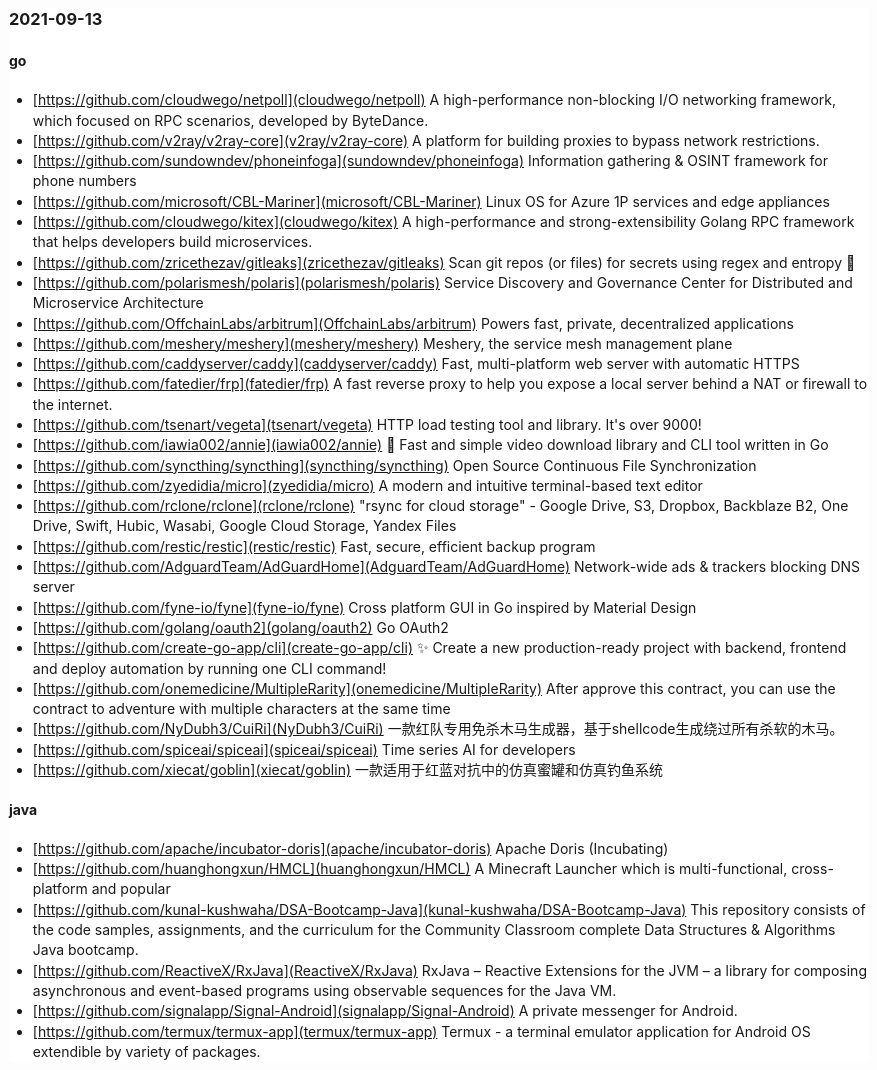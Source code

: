 ### 2021-09-13

#### go
* [https://github.com/cloudwego/netpoll](cloudwego/netpoll) A high-performance non-blocking I/O networking framework, which focused on RPC scenarios, developed by ByteDance.
* [https://github.com/v2ray/v2ray-core](v2ray/v2ray-core) A platform for building proxies to bypass network restrictions.
* [https://github.com/sundowndev/phoneinfoga](sundowndev/phoneinfoga) Information gathering & OSINT framework for phone numbers
* [https://github.com/microsoft/CBL-Mariner](microsoft/CBL-Mariner) Linux OS for Azure 1P services and edge appliances
* [https://github.com/cloudwego/kitex](cloudwego/kitex) A high-performance and strong-extensibility Golang RPC framework that helps developers build microservices.
* [https://github.com/zricethezav/gitleaks](zricethezav/gitleaks) Scan git repos (or files) for secrets using regex and entropy 🔑
* [https://github.com/polarismesh/polaris](polarismesh/polaris) Service Discovery and Governance Center for Distributed and Microservice Architecture
* [https://github.com/OffchainLabs/arbitrum](OffchainLabs/arbitrum) Powers fast, private, decentralized applications
* [https://github.com/meshery/meshery](meshery/meshery) Meshery, the service mesh management plane
* [https://github.com/caddyserver/caddy](caddyserver/caddy) Fast, multi-platform web server with automatic HTTPS
* [https://github.com/fatedier/frp](fatedier/frp) A fast reverse proxy to help you expose a local server behind a NAT or firewall to the internet.
* [https://github.com/tsenart/vegeta](tsenart/vegeta) HTTP load testing tool and library. It's over 9000!
* [https://github.com/iawia002/annie](iawia002/annie) 👾 Fast and simple video download library and CLI tool written in Go
* [https://github.com/syncthing/syncthing](syncthing/syncthing) Open Source Continuous File Synchronization
* [https://github.com/zyedidia/micro](zyedidia/micro) A modern and intuitive terminal-based text editor
* [https://github.com/rclone/rclone](rclone/rclone) "rsync for cloud storage" - Google Drive, S3, Dropbox, Backblaze B2, One Drive, Swift, Hubic, Wasabi, Google Cloud Storage, Yandex Files
* [https://github.com/restic/restic](restic/restic) Fast, secure, efficient backup program
* [https://github.com/AdguardTeam/AdGuardHome](AdguardTeam/AdGuardHome) Network-wide ads & trackers blocking DNS server
* [https://github.com/fyne-io/fyne](fyne-io/fyne) Cross platform GUI in Go inspired by Material Design
* [https://github.com/golang/oauth2](golang/oauth2) Go OAuth2
* [https://github.com/create-go-app/cli](create-go-app/cli) ✨ Create a new production-ready project with backend, frontend and deploy automation by running one CLI command!
* [https://github.com/onemedicine/MultipleRarity](onemedicine/MultipleRarity) After approve this contract, you can use the contract to adventure with multiple characters at the same time
* [https://github.com/NyDubh3/CuiRi](NyDubh3/CuiRi) 一款红队专用免杀木马生成器，基于shellcode生成绕过所有杀软的木马。
* [https://github.com/spiceai/spiceai](spiceai/spiceai) Time series AI for developers
* [https://github.com/xiecat/goblin](xiecat/goblin) 一款适用于红蓝对抗中的仿真蜜罐和仿真钓鱼系统

#### java
* [https://github.com/apache/incubator-doris](apache/incubator-doris) Apache Doris (Incubating)
* [https://github.com/huanghongxun/HMCL](huanghongxun/HMCL) A Minecraft Launcher which is multi-functional, cross-platform and popular
* [https://github.com/kunal-kushwaha/DSA-Bootcamp-Java](kunal-kushwaha/DSA-Bootcamp-Java) This repository consists of the code samples, assignments, and the curriculum for the Community Classroom complete Data Structures & Algorithms Java bootcamp.
* [https://github.com/ReactiveX/RxJava](ReactiveX/RxJava) RxJava – Reactive Extensions for the JVM – a library for composing asynchronous and event-based programs using observable sequences for the Java VM.
* [https://github.com/signalapp/Signal-Android](signalapp/Signal-Android) A private messenger for Android.
* [https://github.com/termux/termux-app](termux/termux-app) Termux - a terminal emulator application for Android OS extendible by variety of packages.